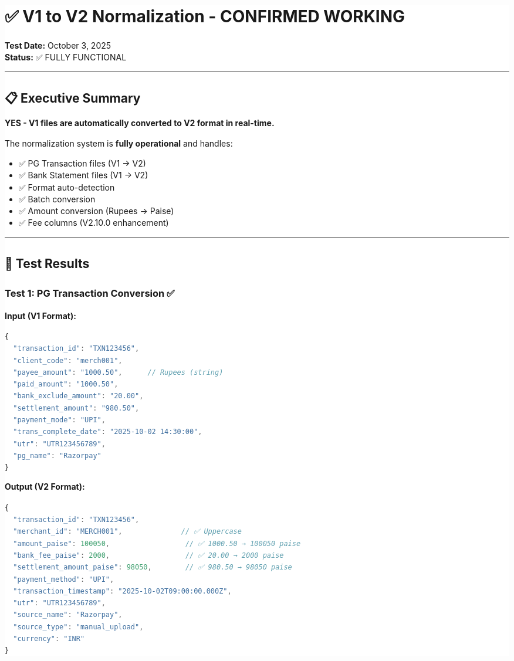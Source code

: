 # ✅ V1 to V2 Normalization - CONFIRMED WORKING

**Test Date:** October 3, 2025  
**Status:** ✅ FULLY FUNCTIONAL

---

## 📋 Executive Summary

**YES - V1 files are automatically converted to V2 format in real-time.**

The normalization system is **fully operational** and handles:
- ✅ PG Transaction files (V1 → V2)
- ✅ Bank Statement files (V1 → V2)
- ✅ Format auto-detection
- ✅ Batch conversion
- ✅ Amount conversion (Rupees → Paise)
- ✅ Fee columns (V2.10.0 enhancement)

---

## 🔬 Test Results

### Test 1: PG Transaction Conversion ✅

**Input (V1 Format):**
```javascript
{
  "transaction_id": "TXN123456",
  "client_code": "merch001",
  "payee_amount": "1000.50",      // Rupees (string)
  "paid_amount": "1000.50",
  "bank_exclude_amount": "20.00",
  "settlement_amount": "980.50",
  "payment_mode": "UPI",
  "trans_complete_date": "2025-10-02 14:30:00",
  "utr": "UTR123456789",
  "pg_name": "Razorpay"
}
```

**Output (V2 Format):**
```javascript
{
  "transaction_id": "TXN123456",
  "merchant_id": "MERCH001",              // ✅ Uppercase
  "amount_paise": 100050,                  // ✅ 1000.50 → 100050 paise
  "bank_fee_paise": 2000,                  // ✅ 20.00 → 2000 paise
  "settlement_amount_paise": 98050,        // ✅ 980.50 → 98050 paise
  "payment_method": "UPI",
  "transaction_timestamp": "2025-10-02T09:00:00.000Z",
  "utr": "UTR123456789",
  "source_name": "Razorpay",
  "source_type": "manual_upload",
  "currency": "INR"
}
```
